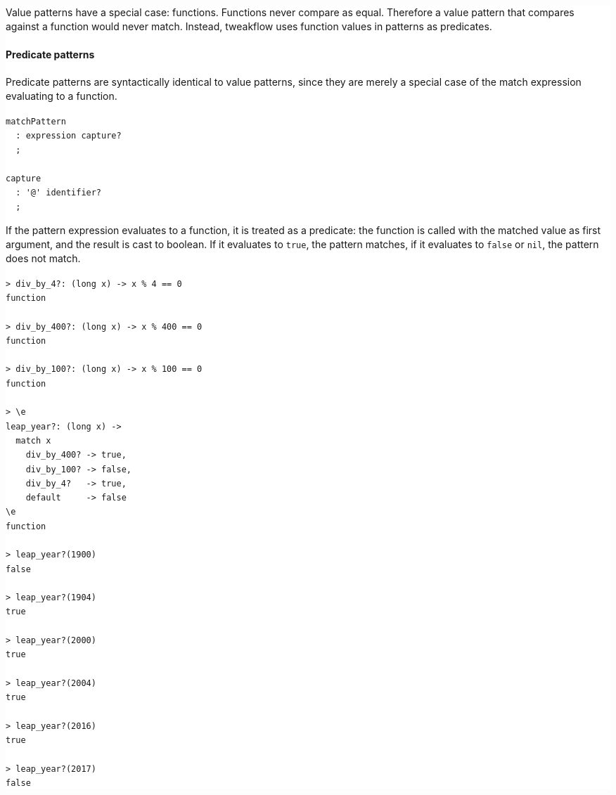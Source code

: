 Value patterns have a special case: functions. Functions never compare as equal. Therefore a value pattern that compares against a function would never match. Instead, tweakflow uses function values in patterns as predicates.

#### Predicate patterns

Predicate patterns are syntactically identical to value patterns, since they are merely a special case of the match expression evaluating to a function.

```text
matchPattern
  : expression capture?
  ;

capture
  : '@' identifier?
  ;
```

If the pattern expression evaluates to a function, it is treated as a predicate: the function is called with the matched value as first argument, and the result is cast to boolean. If it evaluates to `true`, the pattern matches, if it evaluates to `false` or `nil`, the pattern does not match.

```tweakflow
> div_by_4?: (long x) -> x % 4 == 0
function

> div_by_400?: (long x) -> x % 400 == 0
function

> div_by_100?: (long x) -> x % 100 == 0
function

> \e
leap_year?: (long x) ->
  match x
    div_by_400? -> true,
    div_by_100? -> false,
    div_by_4?   -> true,
    default     -> false
\e
function

> leap_year?(1900)
false

> leap_year?(1904)
true

> leap_year?(2000)
true

> leap_year?(2004)
true

> leap_year?(2016)
true

> leap_year?(2017)
false
```
